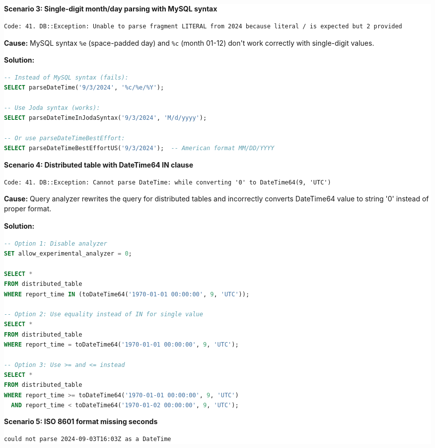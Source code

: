 **Scenario 3: Single-digit month/day parsing with MySQL syntax**

```text
Code: 41. DB::Exception: Unable to parse fragment LITERAL from 2024 because literal / is expected but 2 provided
```

**Cause:** MySQL syntax `%e` (space-padded day) and `%c` (month 01-12) don't work correctly with single-digit values.

**Solution:**

```sql
-- Instead of MySQL syntax (fails):
SELECT parseDateTime('9/3/2024', '%c/%e/%Y');

-- Use Joda syntax (works):
SELECT parseDateTimeInJodaSyntax('9/3/2024', 'M/d/yyyy');

-- Or use parseDateTimeBestEffort:
SELECT parseDateTimeBestEffortUS('9/3/2024');  -- American format MM/DD/YYYY
```

**Scenario 4: Distributed table with DateTime64 IN clause**

```text
Code: 41. DB::Exception: Cannot parse DateTime: while converting '0' to DateTime64(9, 'UTC')
```

**Cause:** Query analyzer rewrites the query for distributed tables and incorrectly converts DateTime64 value to string '0' instead of proper format.

**Solution:**
```sql
-- Option 1: Disable analyzer
SET allow_experimental_analyzer = 0;

SELECT *
FROM distributed_table
WHERE report_time IN (toDateTime64('1970-01-01 00:00:00', 9, 'UTC'));

-- Option 2: Use equality instead of IN for single value
SELECT *
FROM distributed_table
WHERE report_time = toDateTime64('1970-01-01 00:00:00', 9, 'UTC');

-- Option 3: Use >= and <= instead
SELECT *
FROM distributed_table
WHERE report_time >= toDateTime64('1970-01-01 00:00:00', 9, 'UTC')
  AND report_time < toDateTime64('1970-01-02 00:00:00', 9, 'UTC');
```

**Scenario 5: ISO 8601 format missing seconds**

```text
could not parse 2024-09-03T16:03Z as a DateTime
```
